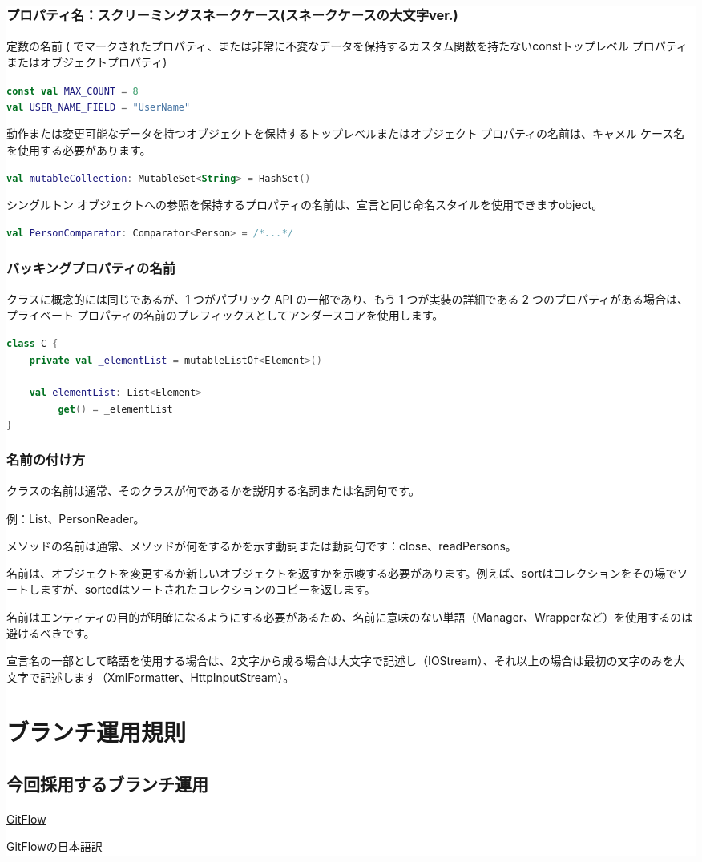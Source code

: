 ### プロパティ名：スクリーミングスネークケース(スネークケースの大文字ver.)

定数の名前 ( でマークされたプロパティ、または非常に不変なデータを保持するカスタム関数を持たないconstトップレベル プロパティまたはオブジェクトプロパティ)

```kotlin
const val MAX_COUNT = 8
val USER_NAME_FIELD = "UserName"
```

動作または変更可能なデータを持つオブジェクトを保持するトップレベルまたはオブジェクト プロパティの名前は、キャメル ケース名を使用する必要があります。

```kotlin
val mutableCollection: MutableSet<String> = HashSet()
```

シングルトン オブジェクトへの参照を保持するプロパティの名前は、宣言と同じ命名スタイルを使用できますobject。

```kotlin
val PersonComparator: Comparator<Person> = /*...*/
```

### バッキングプロパティの名前

クラスに概念的には同じであるが、1 つがパブリック API の一部であり、もう 1 つが実装の詳細である 2 つのプロパティがある場合は、プライベート プロパティの名前のプレフィックスとしてアンダースコアを使用します。

```kotlin
class C {
    private val _elementList = mutableListOf<Element>()

    val elementList: List<Element>
         get() = _elementList
}
```

### 名前の付け方

クラスの名前は通常、そのクラスが何であるかを説明する名詞または名詞句です。

例：List、PersonReader。

メソッドの名前は通常、メソッドが何をするかを示す動詞または動詞句です：close、readPersons。

名前は、オブジェクトを変更するか新しいオブジェクトを返すかを示唆する必要があります。例えば、sortはコレクションをその場でソートしますが、sortedはソートされたコレクションのコピーを返します。

名前はエンティティの目的が明確になるようにする必要があるため、名前に意味のない単語（Manager、Wrapperなど）を使用するのは避けるべきです。

宣言名の一部として略語を使用する場合は、2文字から成る場合は大文字で記述し（IOStream）、それ以上の場合は最初の文字のみを大文字で記述します（XmlFormatter、HttpInputStream）。

# ブランチ運用規則
## 今回採用するブランチ運用
[GitFlow](https://nvie.com/posts/a-successful-git-branching-model/)

[GitFlowの日本語訳](https://qiita.com/homhom44/items/9f13c646fa2619ae63d0)
